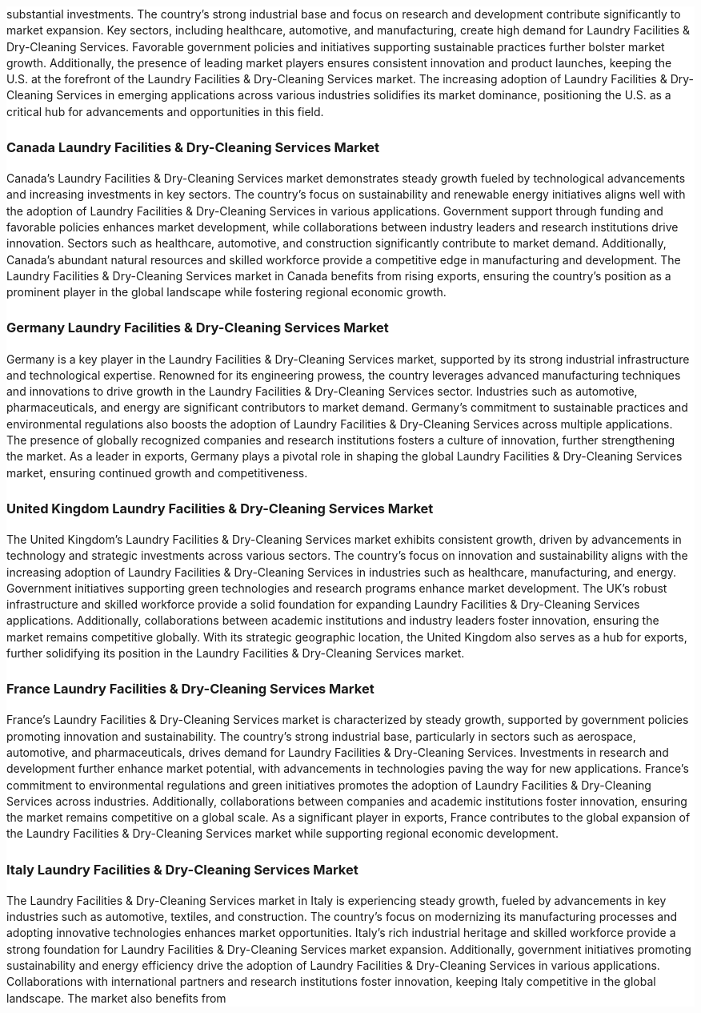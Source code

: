 substantial investments. The country&rsquo;s strong industrial base and focus on research and development contribute significantly to market expansion. Key sectors, including healthcare, automotive, and manufacturing, create high demand for Laundry Facilities & Dry-Cleaning Services. Favorable government policies and initiatives supporting sustainable practices further bolster market growth. Additionally, the presence of leading market players ensures consistent innovation and product launches, keeping the U.S. at the forefront of the Laundry Facilities & Dry-Cleaning Services market. The increasing adoption of Laundry Facilities & Dry-Cleaning Services in emerging applications across various industries solidifies its market dominance, positioning the U.S. as a critical hub for advancements and opportunities in this field.</p><h3>Canada Laundry Facilities & Dry-Cleaning Services Market</h3><p>Canada&rsquo;s Laundry Facilities & Dry-Cleaning Services market demonstrates steady growth fueled by technological advancements and increasing investments in key sectors. The country&rsquo;s focus on sustainability and renewable energy initiatives aligns well with the adoption of Laundry Facilities & Dry-Cleaning Services in various applications. Government support through funding and favorable policies enhances market development, while collaborations between industry leaders and research institutions drive innovation. Sectors such as healthcare, automotive, and construction significantly contribute to market demand. Additionally, Canada&rsquo;s abundant natural resources and skilled workforce provide a competitive edge in manufacturing and development. The Laundry Facilities & Dry-Cleaning Services market in Canada benefits from rising exports, ensuring the country&rsquo;s position as a prominent player in the global landscape while fostering regional economic growth.</p><h3>Germany Laundry Facilities & Dry-Cleaning Services Market</h3><p>Germany is a key player in the Laundry Facilities & Dry-Cleaning Services market, supported by its strong industrial infrastructure and technological expertise. Renowned for its engineering prowess, the country leverages advanced manufacturing techniques and innovations to drive growth in the Laundry Facilities & Dry-Cleaning Services sector. Industries such as automotive, pharmaceuticals, and energy are significant contributors to market demand. Germany&rsquo;s commitment to sustainable practices and environmental regulations also boosts the adoption of Laundry Facilities & Dry-Cleaning Services across multiple applications. The presence of globally recognized companies and research institutions fosters a culture of innovation, further strengthening the market. As a leader in exports, Germany plays a pivotal role in shaping the global Laundry Facilities & Dry-Cleaning Services market, ensuring continued growth and competitiveness.</p><h3>United Kingdom Laundry Facilities & Dry-Cleaning Services Market</h3><p>The United Kingdom&rsquo;s Laundry Facilities & Dry-Cleaning Services market exhibits consistent growth, driven by advancements in technology and strategic investments across various sectors. The country&rsquo;s focus on innovation and sustainability aligns with the increasing adoption of Laundry Facilities & Dry-Cleaning Services in industries such as healthcare, manufacturing, and energy. Government initiatives supporting green technologies and research programs enhance market development. The UK&rsquo;s robust infrastructure and skilled workforce provide a solid foundation for expanding Laundry Facilities & Dry-Cleaning Services applications. Additionally, collaborations between academic institutions and industry leaders foster innovation, ensuring the market remains competitive globally. With its strategic geographic location, the United Kingdom also serves as a hub for exports, further solidifying its position in the Laundry Facilities & Dry-Cleaning Services market.</p><h3>France Laundry Facilities & Dry-Cleaning Services Market</h3><p>France&rsquo;s Laundry Facilities & Dry-Cleaning Services market is characterized by steady growth, supported by government policies promoting innovation and sustainability. The country&rsquo;s strong industrial base, particularly in sectors such as aerospace, automotive, and pharmaceuticals, drives demand for Laundry Facilities & Dry-Cleaning Services. Investments in research and development further enhance market potential, with advancements in technologies paving the way for new applications. France&rsquo;s commitment to environmental regulations and green initiatives promotes the adoption of Laundry Facilities & Dry-Cleaning Services across industries. Additionally, collaborations between companies and academic institutions foster innovation, ensuring the market remains competitive on a global scale. As a significant player in exports, France contributes to the global expansion of the Laundry Facilities & Dry-Cleaning Services market while supporting regional economic development.</p><h3>Italy Laundry Facilities & Dry-Cleaning Services Market</h3><p>The Laundry Facilities & Dry-Cleaning Services market in Italy is experiencing steady growth, fueled by advancements in key industries such as automotive, textiles, and construction. The country&rsquo;s focus on modernizing its manufacturing processes and adopting innovative technologies enhances market opportunities. Italy&rsquo;s rich industrial heritage and skilled workforce provide a strong foundation for Laundry Facilities & Dry-Cleaning Services market expansion. Additionally, government initiatives promoting sustainability and energy efficiency drive the adoption of Laundry Facilities & Dry-Cleaning Services in various applications. Collaborations with international partners and research institutions foster innovation, keeping Italy competitive in the global landscape. The market also benefits from
